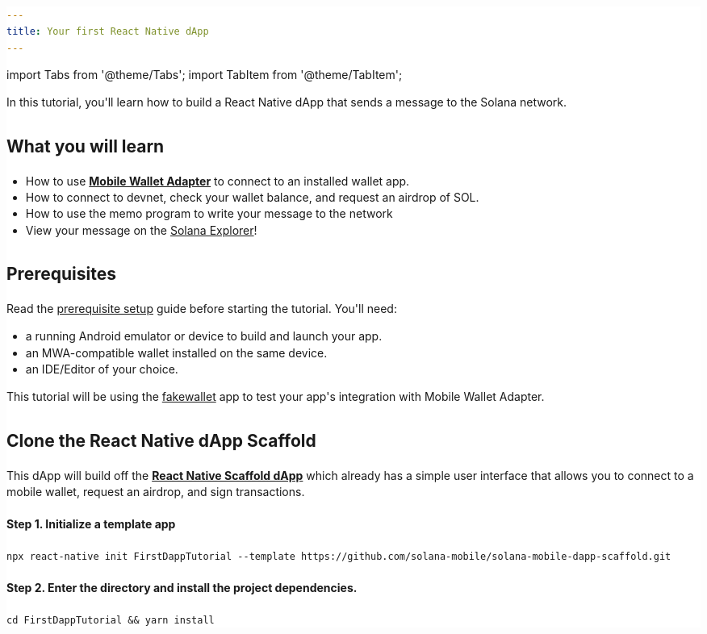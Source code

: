 ```yaml
--- 
title: Your first React Native dApp
---
```


import Tabs from '@theme/Tabs';
import TabItem from '@theme/TabItem';

In this tutorial, you'll learn how to build a React Native dApp that sends a message to the Solana network.

## What you will learn
- How to use [**Mobile Wallet Adapter**](/developers/overview#mobile-wallet-adapter) to connect to an installed wallet app.
- How to connect to devnet, check your wallet balance, and request an airdrop of SOL.
- How to use the memo program to write your message to the network
- View your message on the [Solana Explorer](https://explorer.solana.com/)!

## Prerequisites
Read the [prerequisite setup](../developers/development-setup) guide before starting the tutorial. 
You'll need:
- a running Android emulator or device to build and launch your app.
- an MWA-compatible wallet installed on the same device.
- an IDE/Editor of your choice.


This tutorial will be using the [fakewallet](../developers/development-setup#3-install-a-wallet-app) app to test your app's integration with Mobile Wallet Adapter.


## Clone the React Native dApp Scaffold

This dApp will build off the **[React Native Scaffold dApp](/react-native/setup#solana-mobile-dapp-scaffold)** which already has a simple user interface that allows you to connect to a mobile wallet, request an airdrop, and sign transactions. 

#### Step 1. Initialize a template app

```shell
npx react-native init FirstDappTutorial --template https://github.com/solana-mobile/solana-mobile-dapp-scaffold.git
```

#### Step 2. Enter the directory and install the project dependencies.

<Tabs>
<TabItem value="yarn" label="yarn">

```shell
cd FirstDappTutorial && yarn install 
```
